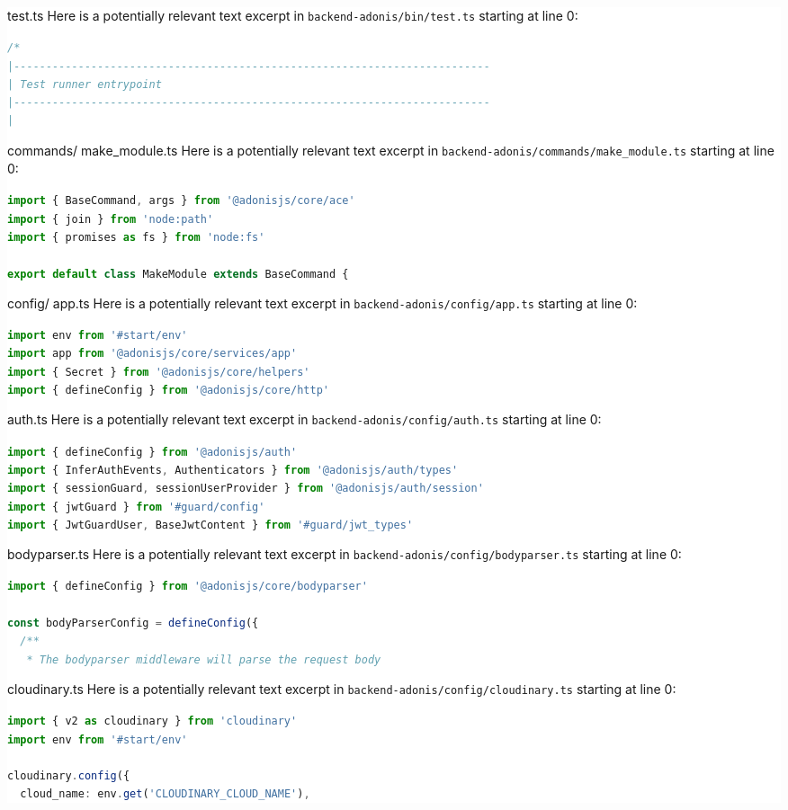   test.ts
Here is a potentially relevant text excerpt in `backend-adonis/bin/test.ts` starting at line 0:
```ts
/*
|--------------------------------------------------------------------------
| Test runner entrypoint
|--------------------------------------------------------------------------
|
```

commands/
  make_module.ts
Here is a potentially relevant text excerpt in `backend-adonis/commands/make_module.ts` starting at line 0:
```ts
import { BaseCommand, args } from '@adonisjs/core/ace'
import { join } from 'node:path'
import { promises as fs } from 'node:fs'

export default class MakeModule extends BaseCommand {
```

config/
  app.ts
Here is a potentially relevant text excerpt in `backend-adonis/config/app.ts` starting at line 0:
```ts
import env from '#start/env'
import app from '@adonisjs/core/services/app'
import { Secret } from '@adonisjs/core/helpers'
import { defineConfig } from '@adonisjs/core/http'

```

  auth.ts
Here is a potentially relevant text excerpt in `backend-adonis/config/auth.ts` starting at line 0:
```ts
import { defineConfig } from '@adonisjs/auth'
import { InferAuthEvents, Authenticators } from '@adonisjs/auth/types'
import { sessionGuard, sessionUserProvider } from '@adonisjs/auth/session'
import { jwtGuard } from '#guard/config'
import { JwtGuardUser, BaseJwtContent } from '#guard/jwt_types'
```

  bodyparser.ts
Here is a potentially relevant text excerpt in `backend-adonis/config/bodyparser.ts` starting at line 0:
```ts
import { defineConfig } from '@adonisjs/core/bodyparser'

const bodyParserConfig = defineConfig({
  /**
   * The bodyparser middleware will parse the request body
```

  cloudinary.ts
Here is a potentially relevant text excerpt in `backend-adonis/config/cloudinary.ts` starting at line 0:
```ts
import { v2 as cloudinary } from 'cloudinary'
import env from '#start/env'

cloudinary.config({
  cloud_name: env.get('CLOUDINARY_CLOUD_NAME'),
```
